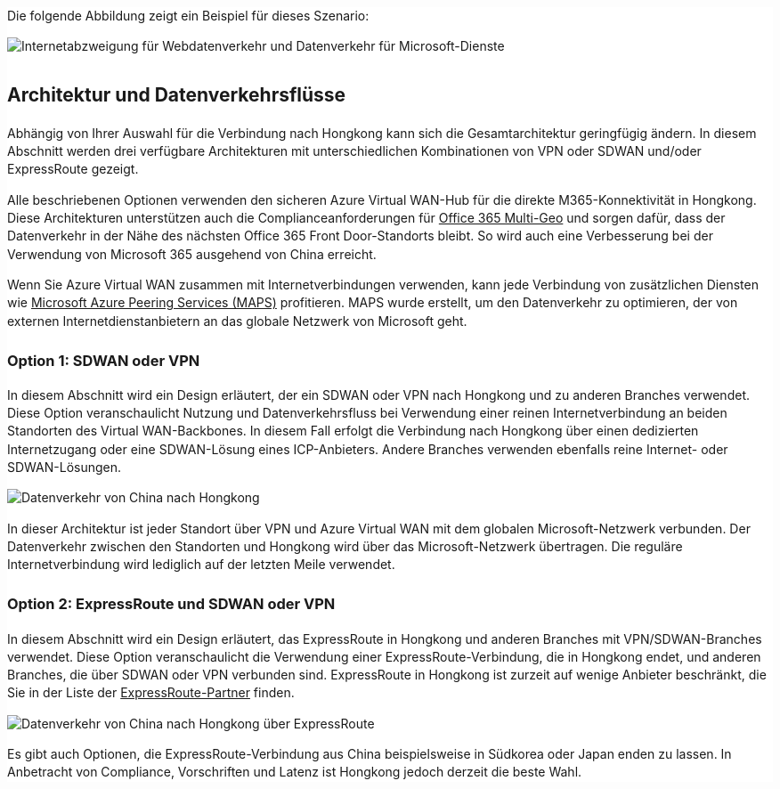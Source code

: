 Die folgende Abbildung zeigt ein Beispiel für dieses Szenario:

![Internetabzweigung für Webdatenverkehr und Datenverkehr für Microsoft-Dienste](./media/interconnect-china/internet.png)

## <a name="architecture-and-traffic-flows"></a><a name="traffic"></a>Architektur und Datenverkehrsflüsse

Abhängig von Ihrer Auswahl für die Verbindung nach Hongkong kann sich die Gesamtarchitektur geringfügig ändern. In diesem Abschnitt werden drei verfügbare Architekturen mit unterschiedlichen Kombinationen von VPN oder SDWAN und/oder ExpressRoute gezeigt.

Alle beschriebenen Optionen verwenden den sicheren Azure Virtual WAN-Hub für die direkte M365-Konnektivität in Hongkong. Diese Architekturen unterstützen auch die Complianceanforderungen für [Office 365 Multi-Geo](https://docs.microsoft.com/office365/enterprise/office-365-multi-geo) und sorgen dafür, dass der Datenverkehr in der Nähe des nächsten Office 365 Front Door-Standorts bleibt. So wird auch eine Verbesserung bei der Verwendung von Microsoft 365 ausgehend von China erreicht.

Wenn Sie Azure Virtual WAN zusammen mit Internetverbindungen verwenden, kann jede Verbindung von zusätzlichen Diensten wie [Microsoft Azure Peering Services (MAPS)](https://docs.microsoft.com/azure/peering-service/about) profitieren. MAPS wurde erstellt, um den Datenverkehr zu optimieren, der von externen Internetdienstanbietern an das globale Netzwerk von Microsoft geht.

### <a name="option-1-sdwan-or-vpn"></a><a name="option-1"></a>Option 1: SDWAN oder VPN

In diesem Abschnitt wird ein Design erläutert, der ein SDWAN oder VPN nach Hongkong und zu anderen Branches verwendet. Diese Option veranschaulicht Nutzung und Datenverkehrsfluss bei Verwendung einer reinen Internetverbindung an beiden Standorten des Virtual WAN-Backbones. In diesem Fall erfolgt die Verbindung nach Hongkong über einen dedizierten Internetzugang oder eine SDWAN-Lösung eines ICP-Anbieters. Andere Branches verwenden ebenfalls reine Internet- oder SDWAN-Lösungen.

![Datenverkehr von China nach Hongkong](./media/interconnect-china/china-traffic.png)

In dieser Architektur ist jeder Standort über VPN und Azure Virtual WAN mit dem globalen Microsoft-Netzwerk verbunden. Der Datenverkehr zwischen den Standorten und Hongkong wird über das Microsoft-Netzwerk übertragen. Die reguläre Internetverbindung wird lediglich auf der letzten Meile verwendet.

### <a name="option-2-expressroute-and-sdwan-or-vpn"></a><a name="option-2"></a>Option 2: ExpressRoute und SDWAN oder VPN

In diesem Abschnitt wird ein Design erläutert, das ExpressRoute in Hongkong und anderen Branches mit VPN/SDWAN-Branches verwendet. Diese Option veranschaulicht die Verwendung einer ExpressRoute-Verbindung, die in Hongkong endet, und anderen Branches, die über SDWAN oder VPN verbunden sind. ExpressRoute in Hongkong ist zurzeit auf wenige Anbieter beschränkt, die Sie in der Liste der [ExpressRoute-Partner](../expressroute/expressroute-locations-providers.md#global-commercial-azure) finden.

![Datenverkehr von China nach Hongkong über ExpressRoute](./media/interconnect-china/expressroute.png)

Es gibt auch Optionen, die ExpressRoute-Verbindung aus China beispielsweise in Südkorea oder Japan enden zu lassen. In Anbetracht von Compliance, Vorschriften und Latenz ist Hongkong jedoch derzeit die beste Wahl.
